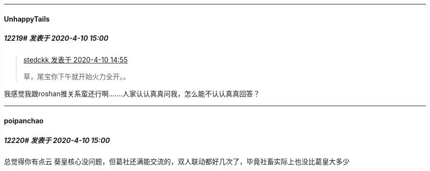 

-----

####  UnhappyTails  
##### 12219#       发表于 2020-4-10 15:00



<blockquote><a href="httphttps://bbs.saraba1st.com/2b/forum.php?mod=redirect&amp;goto=findpost&amp;pid=47036742&amp;ptid=1920426" target="_blank">stedckk 发表于 2020-4-10 14:55</a>

草，尾宝你下午就开始火力全开。。</blockquote>
我感觉我跟roshan推关系蛮还行啊.......人家认认真真问我，怎么能不认认真真回答？







-----

####  poipanchao  
##### 12220#       发表于 2020-4-10 15:00




总觉得你有点云
葵皇核心没问题，但葛社还满能交流的，双人联动都好几次了，毕竟社畜实际上也没比葛皇大多少
